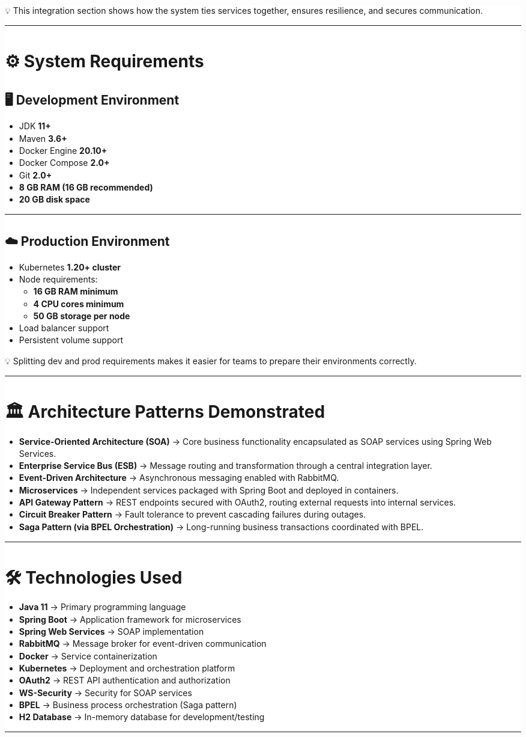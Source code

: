 💡 This integration section shows how the system ties services together, ensures resilience, and secures communication.  

---

# ⚙️ System Requirements  

## 🖥️ Development Environment  
- JDK **11+**  
- Maven **3.6+**  
- Docker Engine **20.10+**  
- Docker Compose **2.0+**  
- Git **2.0+**  
- **8 GB RAM (16 GB recommended)**  
- **20 GB disk space**  

---

## ☁️ Production Environment  
- Kubernetes **1.20+ cluster**  
- Node requirements:  
  - **16 GB RAM minimum**  
  - **4 CPU cores minimum**  
  - **50 GB storage per node**  
- Load balancer support  
- Persistent volume support  

💡 Splitting dev and prod requirements makes it easier for teams to prepare their environments correctly.  

---

# 🏛️ Architecture Patterns Demonstrated  
- **Service-Oriented Architecture (SOA)** → Core business functionality encapsulated as SOAP services using Spring Web Services.  
- **Enterprise Service Bus (ESB)** → Message routing and transformation through a central integration layer.  
- **Event-Driven Architecture** → Asynchronous messaging enabled with RabbitMQ.  
- **Microservices** → Independent services packaged with Spring Boot and deployed in containers.  
- **API Gateway Pattern** → REST endpoints secured with OAuth2, routing external requests into internal services.  
- **Circuit Breaker Pattern** → Fault tolerance to prevent cascading failures during outages.  
- **Saga Pattern (via BPEL Orchestration)** → Long-running business transactions coordinated with BPEL.  

---

# 🛠️ Technologies Used  
- **Java 11** → Primary programming language  
- **Spring Boot** → Application framework for microservices  
- **Spring Web Services** → SOAP implementation  
- **RabbitMQ** → Message broker for event-driven communication  
- **Docker** → Service containerization  
- **Kubernetes** → Deployment and orchestration platform  
- **OAuth2** → REST API authentication and authorization  
- **WS-Security** → Security for SOAP services  
- **BPEL** → Business process orchestration (Saga pattern)  
- **H2 Database** → In-memory database for development/testing  

---